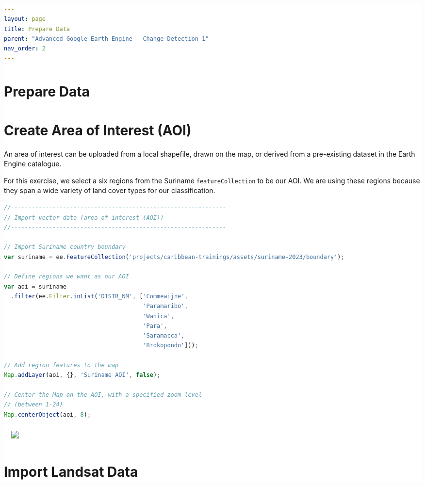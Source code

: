 ```yaml
---
layout: page
title: Prepare Data
parent: "Advanced Google Earth Engine - Change Detection 1"
nav_order: 2
---
```


# Prepare Data

# Create Area of Interest (AOI)

An area of interest can be uploaded from a local shapefile, drawn on the map, or derived from a pre-existing dataset in the Earth Engine catalogue.

For this exercise, we select a six regions from the Suriname `featureCollection` to be our AOI.  We are using these regions because they span a wide variety of land cover types for our classification.

```javascript
//--------------------------------------------------------------
// Import vector data (area of interest (AOI))
//--------------------------------------------------------------

// Import Suriname country boundary
var suriname = ee.FeatureCollection('projects/caribbean-trainings/assets/suriname-2023/boundary');

// Define regions we want as our AOI
var aoi = suriname
  .filter(ee.Filter.inList('DISTR_NM', ['Commewijne', 
                                        'Paramaribo', 
                                        'Wanica', 
                                        'Para', 
                                        'Saramacca', 
                                        'Brokopondo']));

// Add region features to the map
Map.addLayer(aoi, {}, 'Suriname AOI', false);

// Center the Map on the AOI, with a specified zoom-level 
// (between 1-24)
Map.centerObject(aoi, 8);
```

<img align="center" src="../images/change-detection-1/aoi.png" hspace="15" vspace="10" width="400">

# Import Landsat Data
